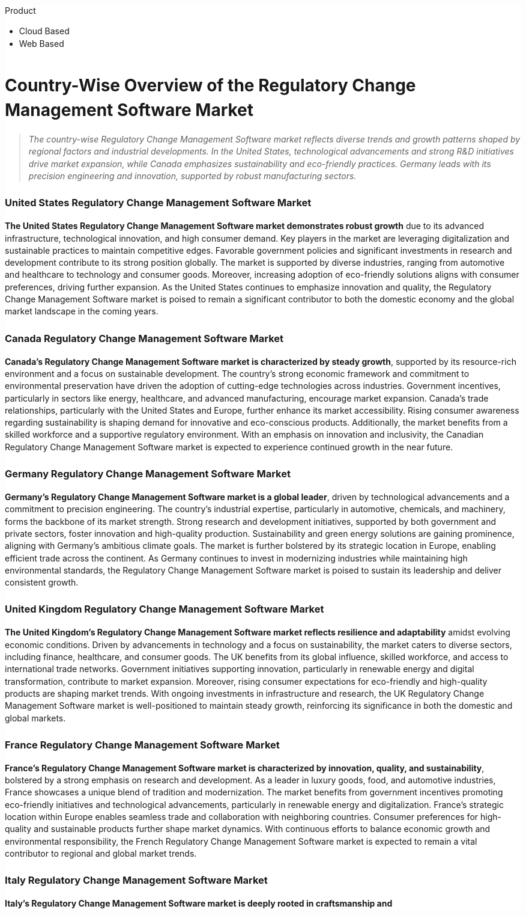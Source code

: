 Product</h3><ul><li>Cloud Based</li><li>Web Based</li></ul><h1><span class="">Country-Wise Overview of the Regulatory Change Management Software Market<br /></span></h1><blockquote><p><em><span class="">The country-wise Regulatory Change Management Software market reflects diverse trends and growth patterns shaped by regional factors and industrial developments. In the United States, technological advancements and strong R&amp;D initiatives drive market expansion, while Canada emphasizes sustainability and eco-friendly practices. Germany leads with its precision engineering and innovation, supported by robust manufacturing sectors.</span></em></p></blockquote><h3><strong>United States Regulatory Change Management Software Market</strong></h3><p><strong>The United States Regulatory Change Management Software market demonstrates robust growth</strong> due to its advanced infrastructure, technological innovation, and high consumer demand. Key players in the market are leveraging digitalization and sustainable practices to maintain competitive edges. Favorable government policies and significant investments in research and development contribute to its strong position globally. The market is supported by diverse industries, ranging from automotive and healthcare to technology and consumer goods. Moreover, increasing adoption of eco-friendly solutions aligns with consumer preferences, driving further expansion. As the United States continues to emphasize innovation and quality, the Regulatory Change Management Software market is poised to remain a significant contributor to both the domestic economy and the global market landscape in the coming years.</p><h3><strong>Canada Regulatory Change Management Software Market</strong></h3><p><strong>Canada&rsquo;s Regulatory Change Management Software market is characterized by steady growth</strong>, supported by its resource-rich environment and a focus on sustainable development. The country&rsquo;s strong economic framework and commitment to environmental preservation have driven the adoption of cutting-edge technologies across industries. Government incentives, particularly in sectors like energy, healthcare, and advanced manufacturing, encourage market expansion. Canada&rsquo;s trade relationships, particularly with the United States and Europe, further enhance its market accessibility. Rising consumer awareness regarding sustainability is shaping demand for innovative and eco-conscious products. Additionally, the market benefits from a skilled workforce and a supportive regulatory environment. With an emphasis on innovation and inclusivity, the Canadian Regulatory Change Management Software market is expected to experience continued growth in the near future.</p><h3><strong>Germany Regulatory Change Management Software Market</strong></h3><p><strong>Germany&rsquo;s Regulatory Change Management Software market is a global leader</strong>, driven by technological advancements and a commitment to precision engineering. The country&rsquo;s industrial expertise, particularly in automotive, chemicals, and machinery, forms the backbone of its market strength. Strong research and development initiatives, supported by both government and private sectors, foster innovation and high-quality production. Sustainability and green energy solutions are gaining prominence, aligning with Germany&rsquo;s ambitious climate goals. The market is further bolstered by its strategic location in Europe, enabling efficient trade across the continent. As Germany continues to invest in modernizing industries while maintaining high environmental standards, the Regulatory Change Management Software market is poised to sustain its leadership and deliver consistent growth.</p><h3><strong>United Kingdom Regulatory Change Management Software Market</strong></h3><p><strong>The United Kingdom&rsquo;s Regulatory Change Management Software market reflects resilience and adaptability</strong> amidst evolving economic conditions. Driven by advancements in technology and a focus on sustainability, the market caters to diverse sectors, including finance, healthcare, and consumer goods. The UK benefits from its global influence, skilled workforce, and access to international trade networks. Government initiatives supporting innovation, particularly in renewable energy and digital transformation, contribute to market expansion. Moreover, rising consumer expectations for eco-friendly and high-quality products are shaping market trends. With ongoing investments in infrastructure and research, the UK Regulatory Change Management Software market is well-positioned to maintain steady growth, reinforcing its significance in both the domestic and global markets.</p><h3><strong>France Regulatory Change Management Software Market</strong></h3><p><strong>France&rsquo;s Regulatory Change Management Software market is characterized by innovation, quality, and sustainability</strong>, bolstered by a strong emphasis on research and development. As a leader in luxury goods, food, and automotive industries, France showcases a unique blend of tradition and modernization. The market benefits from government incentives promoting eco-friendly initiatives and technological advancements, particularly in renewable energy and digitalization. France&rsquo;s strategic location within Europe enables seamless trade and collaboration with neighboring countries. Consumer preferences for high-quality and sustainable products further shape market dynamics. With continuous efforts to balance economic growth and environmental responsibility, the French Regulatory Change Management Software market is expected to remain a vital contributor to regional and global market trends.</p><h3><strong>Italy Regulatory Change Management Software Market</strong></h3><p><strong>Italy&rsquo;s Regulatory Change Management Software market is deeply rooted in craftsmanship and